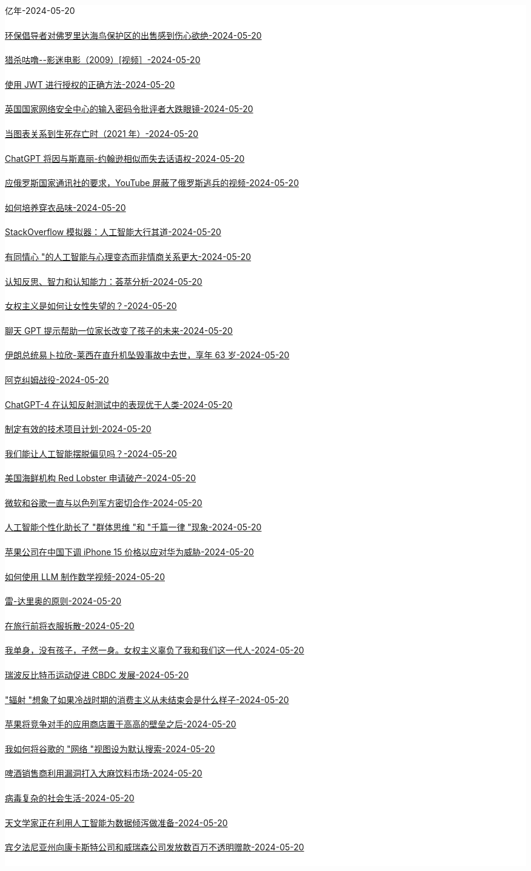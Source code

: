 亿年-2024-05-20</a><br/><br/><a target=_blank rel=nofollow href="https://www.theguardian.com/us-news/article/2024/may/20/florida-bird-island-sanctuary-" >环保倡导者对佛罗里达海鸟保护区的出售感到伤心欲绝-2024-05-20</a><br/><br/><a target=_blank rel=nofollow href="https://www.youtube.com/watch?v=9H09xnhlCQU" >猎杀咕噜--影迷电影（2009）[视频］-2024-05-20</a><br/><br/><a target=_blank rel=nofollow href="https://www.permit.io/blog/jwts-arent-made-for-authorization" >使用 JWT 进行授权的正确方法-2024-05-20</a><br/><br/><a target=_blank rel=nofollow href="https://www.theregister.com/2024/05/10/ncsc_entry_code/" >英国国家网络安全中心的输入密码令批评者大跌眼镜-2024-05-20</a><br/><br/><a target=_blank rel=nofollow href="https://www.newyorker.com/magazine/2021/06/21/when-graphs-are-a-matter-of-life-and-death" >当图表关系到生死存亡时（2021 年）-2024-05-20</a><br/><br/><a target=_blank rel=nofollow href="https://www.bbc.com/news/articles/c51188y6n6yo" >ChatGPT 将因与斯嘉丽-约翰逊相似而失去话语权-2024-05-20</a><br/><br/><a target=_blank rel=nofollow href="https://ovd.info/express-news/2024/05/20/youtube-po-trebovaniyu-roskomnadzora-zablokiroval-videoinstrukcii-dlya" >应俄罗斯国家通讯社的要求，YouTube 屏蔽了俄罗斯逃兵的视频-2024-05-20</a><br/><br/><a target=_blank rel=nofollow href="http://oxs.335.myftpupload.com/2022/08/26/how-to-develop-good-taste-pt-1/" >如何培养穿衣品味-2024-05-20</a><br/><br/><a target=_blank rel=nofollow href="https://x.com/clairefroe/status/1792553659965808800" >StackOverflow 模拟器：人工智能大行其道-2024-05-20</a><br/><br/><a target=_blank rel=nofollow href="https://theconversation.com/empathetic-ai-has-more-to-do-with-psychopathy-than-emotional-intelligence-but-that-doesnt-mean-we-can-treat-machines-cruelly-225216" >有同情心 "的人工智能与心理变态而非情商关系更大-2024-05-20</a><br/><br/><a target=_blank rel=nofollow href="https://www.sciencedirect.com/science/article/pii/S0160289621000982" >认知反思、智力和认知能力：荟萃分析-2024-05-20</a><br/><br/><a target=_blank rel=nofollow href="https://www.dailysabah.com/opinion/op-ed/how-has-feminism-failed-women" >女权主义是如何让女性失望的？-2024-05-20</a><br/><br/><a target=_blank rel=nofollow href="https://www.forbes.com/sites/danfitzpatrick/2024/05/18/3-chatgpt-prompts-that-helped-a-parent-to-transform-his-childs-future/" >聊天 GPT 提示帮助一位家长改变了孩子的未来-2024-05-20</a><br/><br/><a target=_blank rel=nofollow href="https://apnews.com/article/iran-ebrahim-raisi-obituary-helicopter-crash-107ffb888540ef022a84ec719b81398c" >伊朗总统易卜拉欣-莱西在直升机坠毁事故中去世，享年 63 岁-2024-05-20</a><br/><br/><a target=_blank rel=nofollow href="https://www.trustpast.net/2024/05/battle-of-actium.html" >阿克纠姆战役-2024-05-20</a><br/><br/><a target=_blank rel=nofollow href="https://www.psypost.org/early-ai-models-exhibit-human-like-errors-but-chatgpt-4-outperforms-humans-in-cognitive-reflection-tests/" >ChatGPT-4 在认知反射测试中的表现优于人类-2024-05-20</a><br/><br/><a target=_blank rel=nofollow href="https://rishigoomar.com/blog/creating-an-effective-technical-project-plan" >制定有效的技术项目计划-2024-05-20</a><br/><br/><a target=_blank rel=nofollow href="https://techxplore.com/news/2024-05-artificial-intelligence-bias.html" >我们能让人工智能摆脱偏见吗？-2024-05-20</a><br/><br/><a target=_blank rel=nofollow href="https://www.nytimes.com/2024/05/20/us/red-lobster-bankruptcy.html" >美国海鲜机构 Red Lobster 申请破产-2024-05-20</a><br/><br/><a target=_blank rel=nofollow href="https://jackpoulson.substack.com/p/microsoft-and-google-have-been-working" >微软和谷歌一直与以色列军方密切合作-2024-05-20</a><br/><br/><a target=_blank rel=nofollow href="https://markozivanovic.com/how-ai-personalization-fuels-groupthink-and-uniformity/" >人工智能个性化助长了 "群体思维 "和 "千篇一律 "现象-2024-05-20</a><br/><br/><a target=_blank rel=nofollow href="https://www.macrumors.com/2024/05/20/apple-slashes-iphone-15-prices-again-china/" >苹果公司在中国下调 iPhone 15 价格以应对华为威胁-2024-05-20</a><br/><br/><a target=_blank rel=nofollow href="https://aditya-advani.medium.com/deep-dive-creating-accurate-math-videos-using-llms-02db22ba1d2d" >如何使用 LLM 制作数学视频-2024-05-20</a><br/><br/><a target=_blank rel=nofollow href="https://www.principles.com/" >雷-达里奥的原则-2024-05-20</a><br/><br/><a target=_blank rel=nofollow href="https://practicalbetterments.com/debobble-your-clothes/" >在旅行前将衣服拆散-2024-05-20</a><br/><br/><a target=_blank rel=nofollow href="https://www.dailymail.co.uk/femail/article-13435575/PETRONELLA-WYATT-single-childless-Feminism-failed-generation.html" >我单身，没有孩子，孑然一身。女权主义辜负了我和我们这一代人-2024-05-20</a><br/><br/><a target=_blank rel=nofollow href="https://www.forbes.com/sites/digital-assets/2024/05/20/ripples-anti-bitcoin-campaign-to-promote-cbdcs/" >瑞波反比特币运动促进 CBDC 发展-2024-05-20</a><br/><br/><a target=_blank rel=nofollow href="https://www.zocalopublicsquare.org/2024/05/13/cold-war-consumerism-fallout/ideas/essay/" >"辐射 "想象了如果冷战时期的消费主义从未结束会是什么样子-2024-05-20</a><br/><br/><a target=_blank rel=nofollow href="https://www.bloomberg.com/news/articles/2024-05-20/altstore-goes-to-absurd-lengths-for-third-party-iphone-apps" >苹果将竞争对手的应用商店置于高高的壁垒之后-2024-05-20</a><br/><br/><a target=_blank rel=nofollow href="https://tedium.co/2024/05/17/google-web-search-make-default/" >我如何将谷歌的 "网络 "视图设为默认搜索-2024-05-20</a><br/><br/><a target=_blank rel=nofollow href="https://www.bloomberg.com/news/articles/2024-05-16/hemp-loophole-drives-beer-sellers-toward-thc-laced-drinks" >啤酒销售商利用漏洞打入大麻饮料市场-2024-05-20</a><br/><br/><a target=_blank rel=nofollow href="https://www.wired.com/story/the-complex-social-lives-of-viruses/" >病毒复杂的社会生活-2024-05-20</a><br/><br/><a target=_blank rel=nofollow href="https://www.technologyreview.com/2024/05/20/1092636/astronomers-are-enlisting-ai-to-prepare-for-a-data-downpour/" >天文学家正在利用人工智能为数据倾泻做准备-2024-05-20</a><br/><br/><a target=_blank rel=nofollow href="https://www.techdirt.com/2024/05/20/pennsylvania-once-again-shows-what-broadband-corruption-looks-like-doles-out-millions-in-dodgy-non-transparent-grants-to-comcast-verizon-in-favored-political-districts/" >宾夕法尼亚州向康卡斯特公司和威瑞森公司发放数百万不透明赠款-2024-05-20</a><br/><br/>